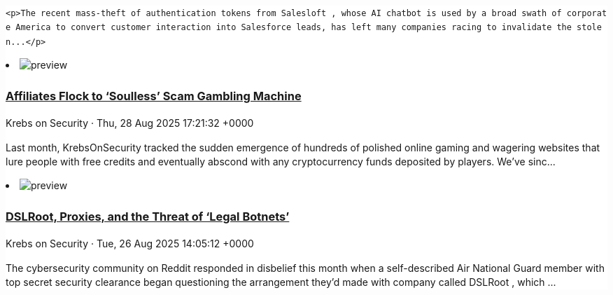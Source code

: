     <p>The recent mass-theft of authentication tokens from Salesloft , whose AI chatbot is used by a broad swath of corporate America to convert customer interaction into Salesforce leads, has left many companies racing to invalidate the stolen...</p>
  </div>
</li>
<li class="card">
  <img src="https://krebsonsecurity.com/wp-content/uploads/2025/08/scambler-offer.png" alt="preview">
  <div>
    <h3><a href="https://krebsonsecurity.com/2025/08/affiliates-flock-to-soulless-scam-gambling-machine/" target="_blank" rel="noopener">Affiliates Flock to ‘Soulless’ Scam Gambling Machine</a></h3>
    <div class="meta">Krebs on Security · Thu, 28 Aug 2025 17:21:32 +0000</div>
    <p>Last month, KrebsOnSecurity tracked the sudden emergence of hundreds of polished online gaming and wagering websites that lure people with free credits and eventually abscond with any cryptocurrency funds deposited by players. We’ve sinc...</p>
  </div>
</li>
<li class="card">
  <img src="https://krebsonsecurity.com/wp-content/uploads/2025/08/sacapoopiepost.png" alt="preview">
  <div>
    <h3><a href="https://krebsonsecurity.com/2025/08/dslroot-proxies-and-the-threat-of-legal-botnets/" target="_blank" rel="noopener">DSLRoot, Proxies, and the Threat of ‘Legal Botnets’</a></h3>
    <div class="meta">Krebs on Security · Tue, 26 Aug 2025 14:05:12 +0000</div>
    <p>The cybersecurity community on Reddit responded in disbelief this month when a self-described Air National Guard member with top secret security clearance began questioning the arrangement they’d made with company called DSLRoot , which ...</p>
  </div>
</li>
</ul>
